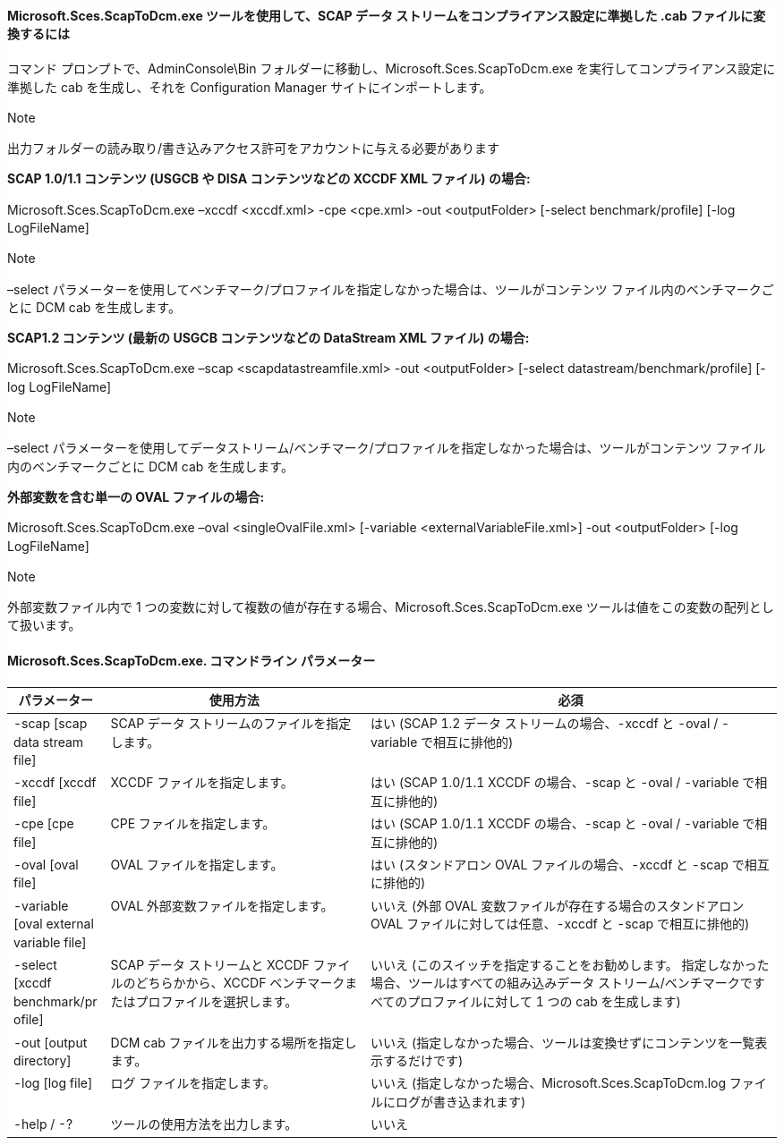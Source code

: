 #### <a name="to-convert-the-scap-data-streams-into-compliance-settings-compliant-cab-files-using-the-microsoftscesscaptodcmexe-tool"></a>**Microsoft.Sces.ScapToDcm.exe ツールを使用して、SCAP データ ストリームをコンプライアンス設定に準拠した .cab ファイルに変換するには**

コマンド プロンプトで、AdminConsole\Bin フォルダーに移動し、Microsoft.Sces.ScapToDcm.exe を実行してコンプライアンス設定に準拠した cab を生成し、それを Configuration Manager サイトにインポートします。

   >[!NOTE] 
   > 出力フォルダーの読み取り/書き込みアクセス許可をアカウントに与える必要があります

**SCAP 1.0/1.1 コンテンツ (USGCB や DISA コンテンツなどの XCCDF XML ファイル) の場合:**

 Microsoft.Sces.ScapToDcm.exe –xccdf &lt;xccdf.xml&gt; -cpe &lt;cpe.xml&gt; -out &lt;outputFolder&gt; [-select benchmark/profile] [-log LogFileName]

   >[!NOTE] 
   >–select パラメーターを使用してベンチマーク/プロファイルを指定しなかった場合は、ツールがコンテンツ ファイル内のベンチマークごとに DCM cab を生成します。

**SCAP1.2 コンテンツ (最新の USGCB コンテンツなどの DataStream XML ファイル) の場合:**

Microsoft.Sces.ScapToDcm.exe –scap &lt;scapdatastreamfile.xml&gt; -out &lt;outputFolder&gt; [-select datastream/benchmark/profile] [-log LogFileName]

   >[!NOTE] 
   > –select パラメーターを使用してデータストリーム/ベンチマーク/プロファイルを指定しなかった場合は、ツールがコンテンツ ファイル内のベンチマークごとに DCM cab を生成します。

**外部変数を含む単一の OVAL ファイルの場合:**

Microsoft.Sces.ScapToDcm.exe –oval &lt;singleOvalFile.xml&gt; [-variable &lt;externalVariableFile.xml&gt;] -out &lt;outputFolder&gt; [-log LogFileName]

   >[!NOTE] 
   > 外部変数ファイル内で 1 つの変数に対して複数の値が存在する場合、Microsoft.Sces.ScapToDcm.exe ツールは値をこの変数の配列として扱います。



#### <a name="microsoftscesscaptodcmexe-command-line-parameters"></a>Microsoft.Sces.ScapToDcm.exe. コマンドライン パラメーター

| **パラメーター** | **使用方法** | **必須** |
| --- | --- | --- |
| -scap [scap data stream file] | SCAP データ ストリームのファイルを指定します。 | はい (SCAP 1.2 データ ストリームの場合、-xccdf と -oval / -variable で相互に排他的) |
| -xccdf [xccdf file] | XCCDF ファイルを指定します。 | はい (SCAP 1.0/1.1 XCCDF の場合、-scap と -oval / -variable で相互に排他的) |
| -cpe [cpe file] | CPE ファイルを指定します。 | はい (SCAP 1.0/1.1 XCCDF の場合、-scap と -oval / -variable で相互に排他的) |
| -oval [oval file] | OVAL ファイルを指定します。 | はい (スタンドアロン OVAL ファイルの場合、-xccdf と -scap で相互に排他的) |
| -variable [oval external variable file] | OVAL 外部変数ファイルを指定します。 | いいえ (外部 OVAL 変数ファイルが存在する場合のスタンドアロン OVAL ファイルに対しては任意、-xccdf と -scap で相互に排他的) |
| -select [xccdf benchmark/profile] | SCAP データ ストリームと XCCDF ファイルのどちらかから、XCCDF ベンチマークまたはプロファイルを選択します。 | いいえ (このスイッチを指定することをお勧めします。 指定しなかった場合、ツールはすべての組み込みデータ ストリーム/ベンチマークですべてのプロファイルに対して 1 つの cab を生成します) |
| -out [output directory] | DCM cab ファイルを出力する場所を指定します。 | いいえ (指定しなかった場合、ツールは変換せずにコンテンツを一覧表示するだけです) |
| -log [log file] | ログ ファイルを指定します。 | いいえ (指定しなかった場合、Microsoft.Sces.ScapToDcm.log ファイルにログが書き込まれます) |
| -help / -? | ツールの使用方法を出力します。 | いいえ |

